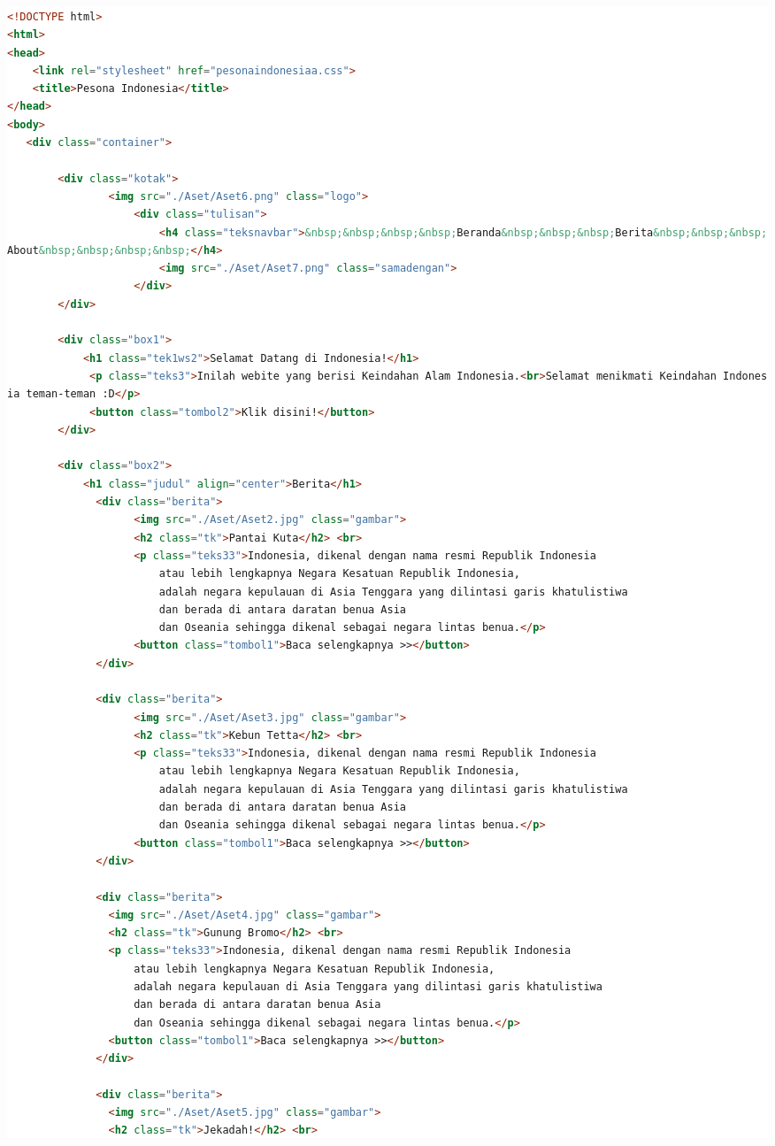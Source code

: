 ```html
<!DOCTYPE html>
<html>
<head>
    <link rel="stylesheet" href="pesonaindonesiaa.css">
    <title>Pesona Indonesia</title>
</head>
<body>
   <div class="container">
        
        <div class="kotak">
                <img src="./Aset/Aset6.png" class="logo">
                    <div class="tulisan">
                        <h4 class="teksnavbar">&nbsp;&nbsp;&nbsp;&nbsp;Beranda&nbsp;&nbsp;&nbsp;Berita&nbsp;&nbsp;&nbsp;About&nbsp;&nbsp;&nbsp;&nbsp;</h4>
                        <img src="./Aset/Aset7.png" class="samadengan">
                    </div>
        </div>

        <div class="box1">
            <h1 class="tek1ws2">Selamat Datang di Indonesia!</h1>
             <p class="teks3">Inilah webite yang berisi Keindahan Alam Indonesia.<br>Selamat menikmati Keindahan Indonesia teman-teman :D</p>
             <button class="tombol2">Klik disini!</button>
        </div>

        <div class="box2">
            <h1 class="judul" align="center">Berita</h1>
              <div class="berita">
                    <img src="./Aset/Aset2.jpg" class="gambar">
                    <h2 class="tk">Pantai Kuta</h2> <br>
                    <p class="teks33">Indonesia, dikenal dengan nama resmi Republik Indonesia 
                        atau lebih lengkapnya Negara Kesatuan Republik Indonesia,
                        adalah negara kepulauan di Asia Tenggara yang dilintasi garis khatulistiwa
                        dan berada di antara daratan benua Asia
                        dan Oseania sehingga dikenal sebagai negara lintas benua.</p>
                    <button class="tombol1">Baca selengkapnya >></button>
              </div>

              <div class="berita">
                    <img src="./Aset/Aset3.jpg" class="gambar">
                    <h2 class="tk">Kebun Tetta</h2> <br>
                    <p class="teks33">Indonesia, dikenal dengan nama resmi Republik Indonesia 
                        atau lebih lengkapnya Negara Kesatuan Republik Indonesia,
                        adalah negara kepulauan di Asia Tenggara yang dilintasi garis khatulistiwa
                        dan berada di antara daratan benua Asia
                        dan Oseania sehingga dikenal sebagai negara lintas benua.</p>
                    <button class="tombol1">Baca selengkapnya >></button>
              </div>

              <div class="berita">
                <img src="./Aset/Aset4.jpg" class="gambar">
                <h2 class="tk">Gunung Bromo</h2> <br>
                <p class="teks33">Indonesia, dikenal dengan nama resmi Republik Indonesia 
                    atau lebih lengkapnya Negara Kesatuan Republik Indonesia,
                    adalah negara kepulauan di Asia Tenggara yang dilintasi garis khatulistiwa
                    dan berada di antara daratan benua Asia
                    dan Oseania sehingga dikenal sebagai negara lintas benua.</p>
                <button class="tombol1">Baca selengkapnya >></button>
              </div>

              <div class="berita">
                <img src="./Aset/Aset5.jpg" class="gambar">
                <h2 class="tk">Jekadah!</h2> <br>
```
